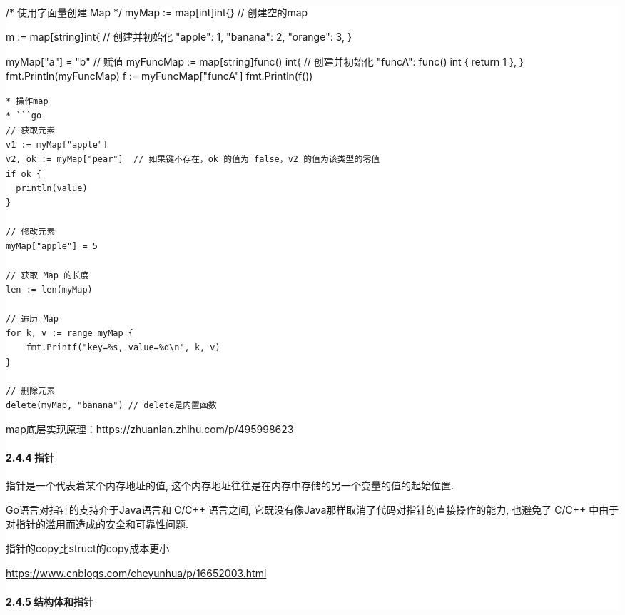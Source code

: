   /* 使用字面量创建 Map */
  myMap := map[int]int{}      // 创建空的map

  m := map[string]int{        // 创建并初始化
      "apple": 1,
      "banana": 2,
      "orange": 3,
  }

  myMap["a"] = "b"                        // 赋值
  myFuncMap := map[string]func() int{   // 创建并初始化
    	"funcA": func() int { return 1 },
  }
  fmt.Println(myFuncMap)
  f := myFuncMap["funcA"] 
  fmt.Println(f())
  ```
* 操作map
* ```go
  // 获取元素
  v1 := myMap["apple"]
  v2, ok := myMap["pear"]  // 如果键不存在，ok 的值为 false，v2 的值为该类型的零值
  if ok {
  	println(value)
  }

  // 修改元素
  myMap["apple"] = 5

  // 获取 Map 的长度
  len := len(myMap)

  // 遍历 Map
  for k, v := range myMap {
      fmt.Printf("key=%s, value=%d\n", k, v)
  }

  // 删除元素
  delete(myMap, "banana") // delete是内置函数
  ```

map底层实现原理：https://zhuanlan.zhihu.com/p/495998623

#### 2.4.4 指针

指针是一个代表着某个内存地址的值, 这个内存地址往往是在内存中存储的另一个变量的值的起始位置.

Go语言对指针的支持介于Java语言和 C/C++ 语言之间, 它既没有像Java那样取消了代码对指针的直接操作的能力, 也避免了 C/C++ 中由于对指针的滥用而造成的安全和可靠性问题.

指针的copy比struct的copy成本更小

https://www.cnblogs.com/cheyunhua/p/16652003.html

#### 2.4.5 结构体和指针
